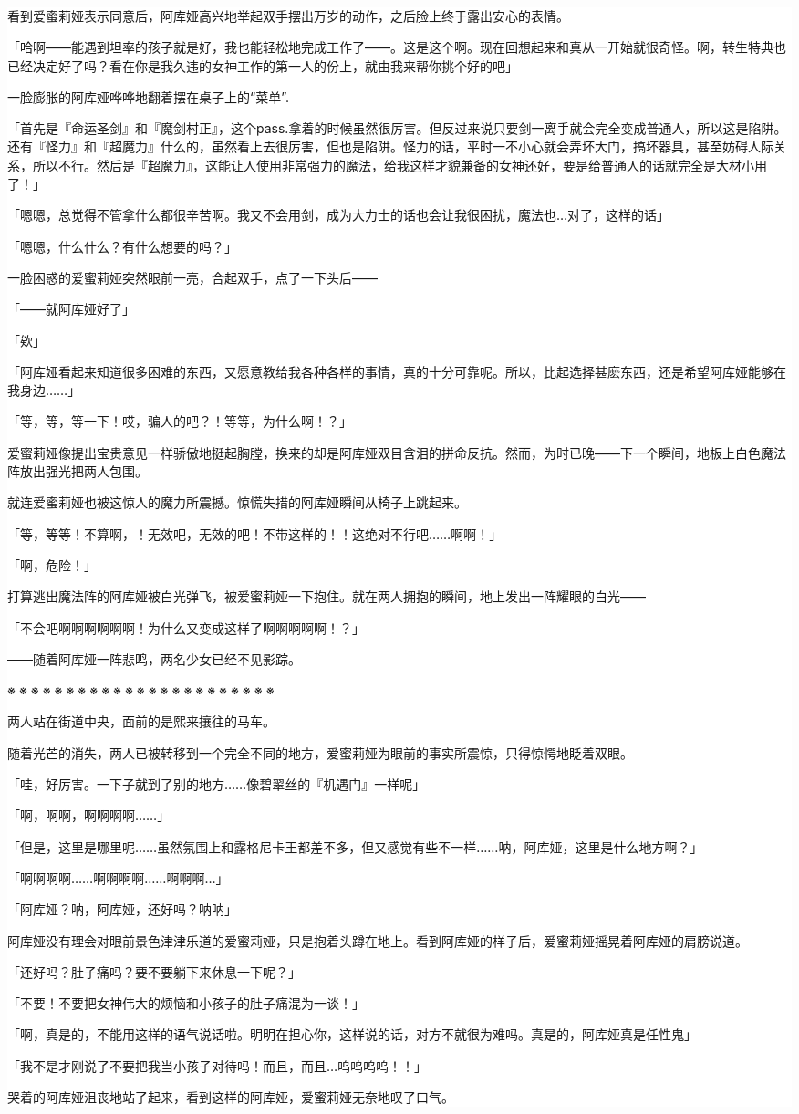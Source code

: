 看到爱蜜莉娅表示同意后，阿库娅高兴地举起双手摆出万岁的动作，之后脸上终于露出安心的表情。

「哈啊——能遇到坦率的孩子就是好，我也能轻松地完成工作了——。这是这个啊。现在回想起来和真从一开始就很奇怪。啊，转生特典也已经决定好了吗？看在你是我久违的女神工作的第一人的份上，就由我来帮你挑个好的吧」

一脸膨胀的阿库娅哗哗地翻着摆在桌子上的“菜单”.

「首先是『命运圣剑』和『魔剑村正』，这个pass.拿着的时候虽然很厉害。但反过来说只要剑一离手就会完全变成普通人，所以这是陷阱。还有『怪力』和『超魔力』什么的，虽然看上去很厉害，但也是陷阱。怪力的话，平时一不小心就会弄坏大门，搞坏器具，甚至妨碍人际关系，所以不行。然后是『超魔力』，这能让人使用非常强力的魔法，给我这样才貌兼备的女神还好，要是给普通人的话就完全是大材小用了！」

「嗯嗯，总觉得不管拿什么都很辛苦啊。我又不会用剑，成为大力士的话也会让我很困扰，魔法也…对了，这样的话」

「嗯嗯，什么什么？有什么想要的吗？」

一脸困惑的爱蜜莉娅突然眼前一亮，合起双手，点了一下头后——

「——就阿库娅好了」

「欸」

「阿库娅看起来知道很多困难的东西，又愿意教给我各种各样的事情，真的十分可靠呢。所以，比起选择甚麽东西，还是希望阿库娅能够在我身边……」

「等，等，等一下！哎，骗人的吧？！等等，为什么啊！？」

爱蜜莉娅像提出宝贵意见一样骄傲地挺起胸膛，换来的却是阿库娅双目含泪的拼命反抗。然而，为时已晚——下一个瞬间，地板上白色魔法阵放出强光把两人包围。

就连爱蜜莉娅也被这惊人的魔力所震撼。惊慌失措的阿库娅瞬间从椅子上跳起来。

「等，等等！不算啊，！无效吧，无效的吧！不带这样的！！这绝对不行吧……啊啊！」

「啊，危险！」

打算逃出魔法阵的阿库娅被白光弹飞，被爱蜜莉娅一下抱住。就在两人拥抱的瞬间，地上发出一阵耀眼的白光——

「不会吧啊啊啊啊啊啊！为什么又变成这样了啊啊啊啊啊！？」

——随着阿库娅一阵悲鸣，两名少女已经不见影踪。

※ ※ ※ ※ ※ ※ ※ ※ ※ ※ ※ ※ ※ ※ ※ ※ ※ ※ ※ ※ ※ ※ ※

两人站在街道中央，面前的是熙来攘往的马车。

随着光芒的消失，两人已被转移到一个完全不同的地方，爱蜜莉娅为眼前的事实所震惊，只得惊愕地眨着双眼。

「哇，好厉害。一下子就到了别的地方……像碧翠丝的『机遇门』一样呢」

「啊，啊啊，啊啊啊啊……」

「但是，这里是哪里呢……虽然氛围上和露格尼卡王都差不多，但又感觉有些不一样……呐，阿库娅，这里是什么地方啊？」

「啊啊啊啊……啊啊啊啊……啊啊啊…」

「阿库娅？呐，阿库娅，还好吗？呐呐」

阿库娅没有理会对眼前景色津津乐道的爱蜜莉娅，只是抱着头蹲在地上。看到阿库娅的样子后，爱蜜莉娅摇晃着阿库娅的肩膀说道。

「还好吗？肚子痛吗？要不要躺下来休息一下呢？」

「不要！不要把女神伟大的烦恼和小孩子的肚子痛混为一谈！」

「啊，真是的，不能用这样的语气说话啦。明明在担心你，这样说的话，对方不就很为难吗。真是的，阿库娅真是任性鬼」

「我不是才刚说了不要把我当小孩子对待吗！而且，而且…呜呜呜呜！！」

哭着的阿库娅沮丧地站了起来，看到这样的阿库娅，爱蜜莉娅无奈地叹了口气。

